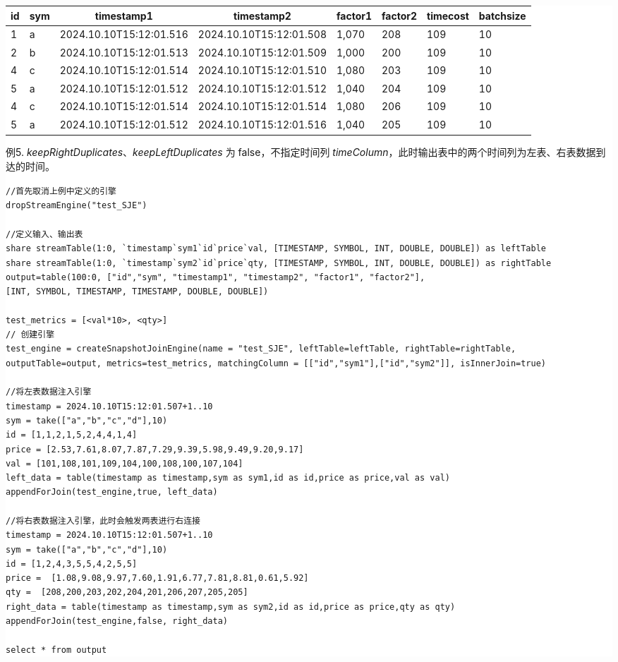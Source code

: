 | id | sym | timestamp1 | timestamp2 | factor1 | factor2 | timecost | batchsize |
| --- | --- | --- | --- | --- | --- | --- | --- |
| 1 | a | 2024.10.10T15:12:01.516 | 2024.10.10T15:12:01.508 | 1,070 | 208 | 109 | 10 |
| 2 | b | 2024.10.10T15:12:01.513 | 2024.10.10T15:12:01.509 | 1,000 | 200 | 109 | 10 |
| 4 | c | 2024.10.10T15:12:01.514 | 2024.10.10T15:12:01.510 | 1,080 | 203 | 109 | 10 |
| 5 | a | 2024.10.10T15:12:01.512 | 2024.10.10T15:12:01.512 | 1,040 | 204 | 109 | 10 |
| 4 | c | 2024.10.10T15:12:01.514 | 2024.10.10T15:12:01.514 | 1,080 | 206 | 109 | 10 |
| 5 | a | 2024.10.10T15:12:01.512 | 2024.10.10T15:12:01.516 | 1,040 | 205 | 109 | 10 |

例5. *keepRightDuplicates*、*keepLeftDuplicates* 为 false，不指定时间列
*timeColumn*，此时输出表中的两个时间列为左表、右表数据到达的时间。

```
//首先取消上例中定义的引擎
dropStreamEngine("test_SJE")

//定义输入、输出表
share streamTable(1:0, `timestamp`sym1`id`price`val, [TIMESTAMP, SYMBOL, INT, DOUBLE, DOUBLE]) as leftTable
share streamTable(1:0, `timestamp`sym2`id`price`qty, [TIMESTAMP, SYMBOL, INT, DOUBLE, DOUBLE]) as rightTable
output=table(100:0, ["id","sym", "timestamp1", "timestamp2", "factor1", "factor2"],
[INT, SYMBOL, TIMESTAMP, TIMESTAMP, DOUBLE, DOUBLE])

test_metrics = [<val*10>, <qty>]
// 创建引擎
test_engine = createSnapshotJoinEngine(name = "test_SJE", leftTable=leftTable, rightTable=rightTable,
outputTable=output, metrics=test_metrics, matchingColumn = [["id","sym1"],["id","sym2"]], isInnerJoin=true)

//将左表数据注入引擎
timestamp = 2024.10.10T15:12:01.507+1..10
sym = take(["a","b","c","d"],10)
id = [1,1,2,1,5,2,4,4,1,4]
price = [2.53,7.61,8.07,7.87,7.29,9.39,5.98,9.49,9.20,9.17]
val = [101,108,101,109,104,100,108,100,107,104]
left_data = table(timestamp as timestamp,sym as sym1,id as id,price as price,val as val)
appendForJoin(test_engine,true, left_data)

//将右表数据注入引擎，此时会触发两表进行右连接
timestamp = 2024.10.10T15:12:01.507+1..10
sym = take(["a","b","c","d"],10)
id = [1,2,4,3,5,5,4,2,5,5]
price =  [1.08,9.08,9.97,7.60,1.91,6.77,7.81,8.81,0.61,5.92]
qty =  [208,200,203,202,204,201,206,207,205,205]
right_data = table(timestamp as timestamp,sym as sym2,id as id,price as price,qty as qty)
appendForJoin(test_engine,false, right_data)

select * from output
```
